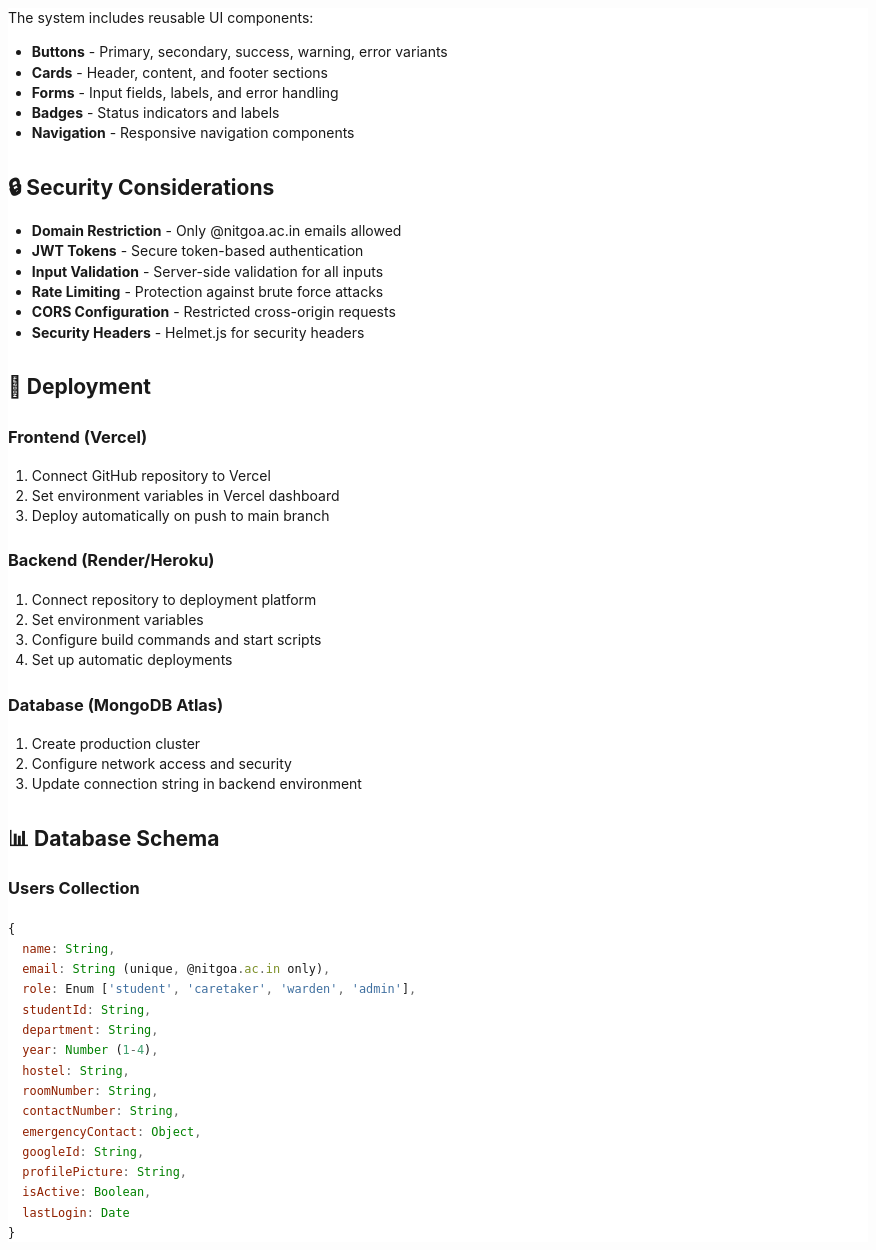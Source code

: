 The system includes reusable UI components:
- **Buttons** - Primary, secondary, success, warning, error variants
- **Cards** - Header, content, and footer sections
- **Forms** - Input fields, labels, and error handling
- **Badges** - Status indicators and labels
- **Navigation** - Responsive navigation components

## 🔒 Security Considerations

- **Domain Restriction** - Only @nitgoa.ac.in emails allowed
- **JWT Tokens** - Secure token-based authentication
- **Input Validation** - Server-side validation for all inputs
- **Rate Limiting** - Protection against brute force attacks
- **CORS Configuration** - Restricted cross-origin requests
- **Security Headers** - Helmet.js for security headers

## 🚀 Deployment

### Frontend (Vercel)
1. Connect GitHub repository to Vercel
2. Set environment variables in Vercel dashboard
3. Deploy automatically on push to main branch

### Backend (Render/Heroku)
1. Connect repository to deployment platform
2. Set environment variables
3. Configure build commands and start scripts
4. Set up automatic deployments

### Database (MongoDB Atlas)
1. Create production cluster
2. Configure network access and security
3. Update connection string in backend environment

## 📊 Database Schema

### Users Collection
```javascript
{
  name: String,
  email: String (unique, @nitgoa.ac.in only),
  role: Enum ['student', 'caretaker', 'warden', 'admin'],
  studentId: String,
  department: String,
  year: Number (1-4),
  hostel: String,
  roomNumber: String,
  contactNumber: String,
  emergencyContact: Object,
  googleId: String,
  profilePicture: String,
  isActive: Boolean,
  lastLogin: Date
}
```
